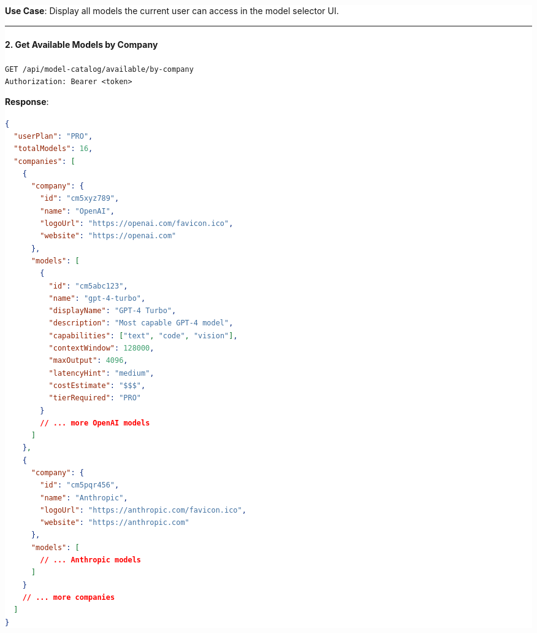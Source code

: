 **Use Case**: Display all models the current user can access in the model selector UI.

---

#### 2. Get Available Models by Company
```http
GET /api/model-catalog/available/by-company
Authorization: Bearer <token>
```

**Response**:
```json
{
  "userPlan": "PRO",
  "totalModels": 16,
  "companies": [
    {
      "company": {
        "id": "cm5xyz789",
        "name": "OpenAI",
        "logoUrl": "https://openai.com/favicon.ico",
        "website": "https://openai.com"
      },
      "models": [
        {
          "id": "cm5abc123",
          "name": "gpt-4-turbo",
          "displayName": "GPT-4 Turbo",
          "description": "Most capable GPT-4 model",
          "capabilities": ["text", "code", "vision"],
          "contextWindow": 128000,
          "maxOutput": 4096,
          "latencyHint": "medium",
          "costEstimate": "$$$",
          "tierRequired": "PRO"
        }
        // ... more OpenAI models
      ]
    },
    {
      "company": {
        "id": "cm5pqr456",
        "name": "Anthropic",
        "logoUrl": "https://anthropic.com/favicon.ico",
        "website": "https://anthropic.com"
      },
      "models": [
        // ... Anthropic models
      ]
    }
    // ... more companies
  ]
}
```
